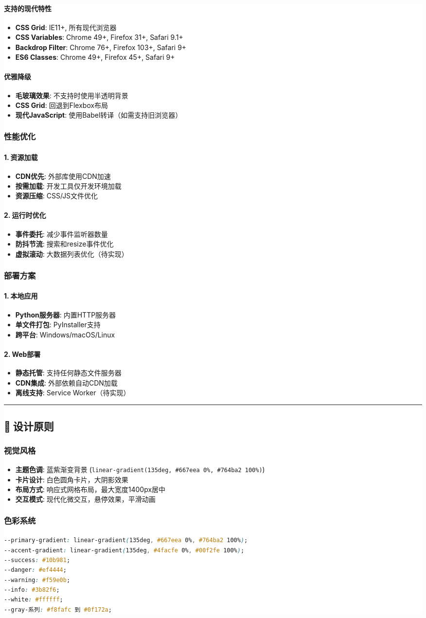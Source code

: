 #### 支持的现代特性
- **CSS Grid**: IE11+, 所有现代浏览器
- **CSS Variables**: Chrome 49+, Firefox 31+, Safari 9.1+
- **Backdrop Filter**: Chrome 76+, Firefox 103+, Safari 9+
- **ES6 Classes**: Chrome 49+, Firefox 45+, Safari 9+

#### 优雅降级
- **毛玻璃效果**: 不支持时使用半透明背景
- **CSS Grid**: 回退到Flexbox布局
- **现代JavaScript**: 使用Babel转译（如需支持旧浏览器）

### 性能优化

#### 1. 资源加载
- **CDN优先**: 外部库使用CDN加速
- **按需加载**: 开发工具仅开发环境加载
- **资源压缩**: CSS/JS文件优化

#### 2. 运行时优化
- **事件委托**: 减少事件监听器数量
- **防抖节流**: 搜索和resize事件优化
- **虚拟滚动**: 大数据列表优化（待实现）

### 部署方案

#### 1. 本地应用
- **Python服务器**: 内置HTTP服务器
- **单文件打包**: PyInstaller支持
- **跨平台**: Windows/macOS/Linux

#### 2. Web部署
- **静态托管**: 支持任何静态文件服务器
- **CDN集成**: 外部依赖自动CDN加载
- **离线支持**: Service Worker（待实现）

---

## 🎨 设计原则

### 视觉风格
- **主题色调**: 蓝紫渐变背景 (`linear-gradient(135deg, #667eea 0%, #764ba2 100%)`)
- **卡片设计**: 白色圆角卡片，大阴影效果
- **布局方式**: 响应式网格布局，最大宽度1400px居中
- **交互模式**: 现代化微交互，悬停效果，平滑动画

### 色彩系统
```css
--primary-gradient: linear-gradient(135deg, #667eea 0%, #764ba2 100%);
--accent-gradient: linear-gradient(135deg, #4facfe 0%, #00f2fe 100%);
--success: #10b981;
--danger: #ef4444;
--warning: #f59e0b;
--info: #3b82f6;
--white: #ffffff;
--gray-系列: #f8fafc 到 #0f172a;
```
